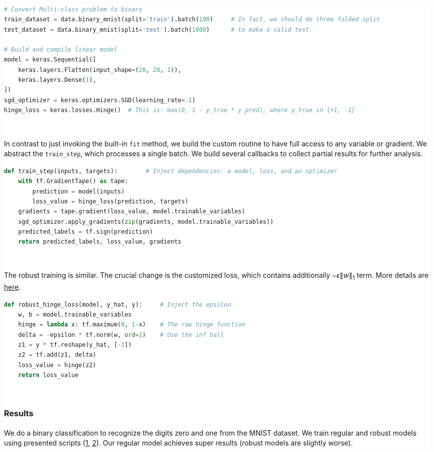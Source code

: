 ```python
# Convert Multi-class problem to binary
train_dataset = data.binary_mnist(split='train').batch(100)     # In fact, we should do three folded split
test_dataset = data.binary_mnist(split='test').batch(1000)      # to make a valid test.

# Build and compile linear model
model = keras.Sequential([
    keras.layers.Flatten(input_shape=(28, 28, 1)),
    keras.layers.Dense(1),
])
sgd_optimizer = keras.optimizers.SGD(learning_rate=.1)
hinge_loss = keras.losses.Hinge()  # This is: max(0, 1 - y_true * y_pred), where y_true in {+1, -1}
```

<br/>

In contrast to just invoking the built-in `fit` method, we build the custom routine 
to have full access to any variable or gradient. 
We abstract the `train_step`, which processes a single batch. 
We build several callbacks to collect partial results for further analysis.

```python
def train_step(inputs, targets):        # Inject dependencies: a model, loss, and an optimizer
    with tf.GradientTape() as tape:
        prediction = model(inputs)
        loss_value = hinge_loss(prediction, targets)
    gradients = tape.gradient(loss_value, model.trainable_variables)
    sgd_optimizer.apply_gradients(zip(gradients, model.trainable_variables))
    predicted_labels = tf.sign(prediction)
    return predicted_labels, loss_value, gradients
```

<br/>

The robust training is similar. 
The crucial change is the customized loss, which contains additionally $− \epsilon \|w\|_1$ term. 
More details are [here](experiment_robust.py).

```python
def robust_hinge_loss(model, y_hat, y):     # Inject the epsilon
    w, b = model.trainable_variables
    hinge = lambda x: tf.maximum(0, 1-x)    # The raw hinge function
    delta = -epsilon * tf.norm(w, ord=1)    # Use the inf ball
    z1 = y * tf.reshape(y_hat, [-1])
    z2 = tf.add(z1, delta)
    loss_value = hinge(z2)
    return loss_value
```

<br/>

### Results

We do a binary classification to recognize the digits zero and one from the MNIST dataset. 
We train regular and robust models using presented scripts ([1](experiment_regular.py), [2](experiment_robust.py)). 
Our regular model achieves super results (robust models are slightly worse). 
